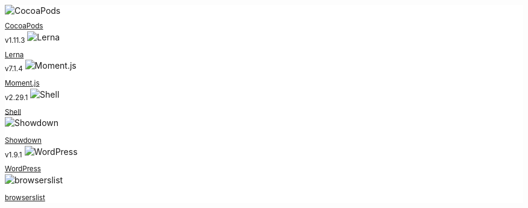<td align='center'>
  <img width='36' height='36' src='https://img.stackshare.io/service/2426/e1cbdef9d4b11484049a033886578e54_400x400.png' alt='CocoaPods'>
  <br>
  <sub><a href="https://cocoapods.org/">CocoaPods</a></sub>
  <br>
  <sub>v1.11.3</sub>
</td>

<td align='center'>
  <img width='36' height='36' src='https://img.stackshare.io/service/6207/OwqAUSQi_400x400.jpg' alt='Lerna'>
  <br>
  <sub><a href="https://lerna.js.org/">Lerna</a></sub>
  <br>
  <sub>v7.1.4</sub>
</td>

<td align='center'>
  <img width='36' height='36' src='https://img.stackshare.io/service/3643/Xrtdc94q_400x400.png' alt='Moment.js'>
  <br>
  <sub><a href="http://momentjs.com/">Moment.js</a></sub>
  <br>
  <sub>v2.29.1</sub>
</td>

<td align='center'>
  <img width='36' height='36' src='https://img.stackshare.io/service/4631/default_c2062d40130562bdc836c13dbca02d318205a962.png' alt='Shell'>
  <br>
  <sub><a href="https://en.wikipedia.org/wiki/Shell_script">Shell</a></sub>
  <br>
  <sub></sub>
</td>

<td align='center'>
  <img width='36' height='36' src='https://img.stackshare.io/no-img-open-source.png' alt='Showdown'>
  <br>
  <sub><a href="https://github.com/coreyti/showdown">Showdown</a></sub>
  <br>
  <sub>v1.9.1</sub>
</td>

<td align='center'>
  <img width='36' height='36' src='https://img.stackshare.io/service/250/logo.png' alt='WordPress'>
  <br>
  <sub><a href="http://wordpress.org">WordPress</a></sub>
  <br>
  <sub></sub>
</td>

<td align='center'>
  <img width='36' height='36' src='https://img.stackshare.io/service/6650/19343.jpeg' alt='browserslist'>
  <br>
  <sub><a href="https://github.com/ai/browserslist">browserslist</a></sub>
  <br>
  <sub></sub>
</td>
